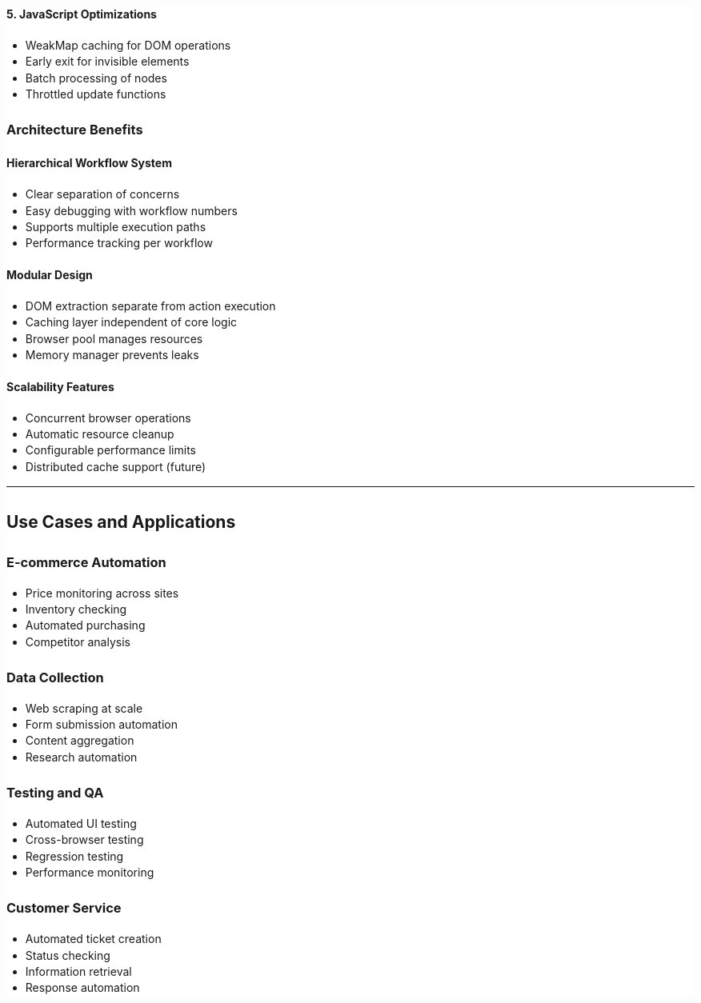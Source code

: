 #### 5. JavaScript Optimizations
- WeakMap caching for DOM operations
- Early exit for invisible elements
- Batch processing of nodes
- Throttled update functions

### Architecture Benefits

#### Hierarchical Workflow System
- Clear separation of concerns
- Easy debugging with workflow numbers
- Supports multiple execution paths
- Performance tracking per workflow

#### Modular Design
- DOM extraction separate from action execution
- Caching layer independent of core logic
- Browser pool manages resources
- Memory manager prevents leaks

#### Scalability Features
- Concurrent browser operations
- Automatic resource cleanup
- Configurable performance limits
- Distributed cache support (future)

---

## Use Cases and Applications

### E-commerce Automation
- Price monitoring across sites
- Inventory checking
- Automated purchasing
- Competitor analysis

### Data Collection
- Web scraping at scale
- Form submission automation
- Content aggregation
- Research automation

### Testing and QA
- Automated UI testing
- Cross-browser testing
- Regression testing
- Performance monitoring

### Customer Service
- Automated ticket creation
- Status checking
- Information retrieval
- Response automation
